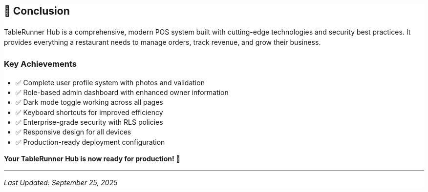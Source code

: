 
## 🎉 Conclusion

TableRunner Hub is a comprehensive, modern POS system built with cutting-edge technologies and security best practices. It provides everything a restaurant needs to manage orders, track revenue, and grow their business.

### Key Achievements
- ✅ Complete user profile system with photos and validation
- ✅ Role-based admin dashboard with enhanced owner information
- ✅ Dark mode toggle working across all pages
- ✅ Keyboard shortcuts for improved efficiency
- ✅ Enterprise-grade security with RLS policies
- ✅ Responsive design for all devices
- ✅ Production-ready deployment configuration

**Your TableRunner Hub is now ready for production! 🚀**

---

*Last Updated: September 25, 2025*